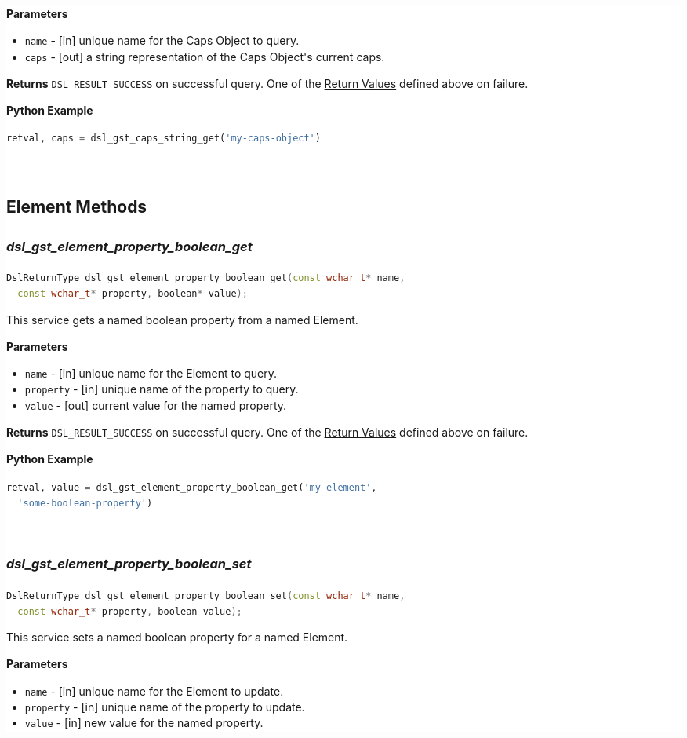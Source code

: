
**Parameters**
* `name` - [in] unique name for the Caps Object to query.
* `caps` - [out]  a string representation of the Caps Object's current caps.


**Returns**
`DSL_RESULT_SUCCESS` on successful query. One of the [Return Values](#return-values) defined above on failure.


**Python Example**
```Python
retval, caps = dsl_gst_caps_string_get('my-caps-object')
```


<br>


## Element Methods


### *dsl_gst_element_property_boolean_get*
```C++
DslReturnType dsl_gst_element_property_boolean_get(const wchar_t* name,
  const wchar_t* property, boolean* value);
```
This service gets a named boolean property from a named Element.


**Parameters**
* `name` - [in] unique name for the Element to query.
* `property` - [in] unique name of the property to query.
* `value` - [out] current value for the named property.


**Returns**
`DSL_RESULT_SUCCESS` on successful query. One of the [Return Values](#return-values) defined above on failure.


**Python Example**
```Python
retval, value = dsl_gst_element_property_boolean_get('my-element',
  'some-boolean-property')
```


<br>


### *dsl_gst_element_property_boolean_set*
```C++
DslReturnType dsl_gst_element_property_boolean_set(const wchar_t* name,
  const wchar_t* property, boolean value);
```
This service sets a named boolean property for a named Element.


**Parameters**
* `name` - [in] unique name for the Element to update.
* `property` - [in] unique name of the property to update.
* `value` - [in] new value for the named property.
